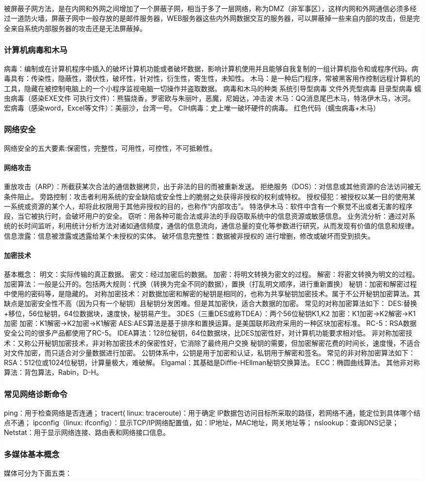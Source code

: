 被屏蔽子网方法，是在内网和外网之间增加了一个屏蔽子网，相当于多了一层网络，称为DMZ（非军事区），这样内网和外网通信必须多经过一道防火墙，屏蔽子网中一般存放的是邮件服务器，WEB服务器这些内外网数据交互的服务器，可以屏蔽掉一些来自内部的攻击，但是完全来自系统内部服务器的攻击还是无法屏蔽掉。
### 计算机病毒和木马
病毒：编制或在计算机程序中插入的破坏计算机功能或者破坏数据，影响计算机使用并且能够自我复制的一组计算机指令和或程序代码。病毒具有：传染性，隐蔽性，潜伏性，破坏性，针对性，衍生性，寄生性，未知性。
木马：是一种后门程序，常被黑客用作控制远程计算机的工具，隐藏在被控制电脑上的一个小程序监视电脑一切操作并盗取数据。
病毒和木马的种类
系统引导型病毒
文件外壳型病毒
目录型病毒
蠕虫病毒（感染EXE文件 可执行文件）：熊猫烧香，罗密欧与朱丽叶，恶魔，尼姆达，冲击波
木马：QQ消息尾巴木马，特洛伊木马，冰河。
宏病毒（感染word，Excel等文件）：美丽沙，台湾一号。
CIH病毒：史上唯一破坏硬件的病毒。
红色代码（蠕虫病毒+木马）
### 网络安全
网络安全的五大要素:保密性，完整性，可用性，可控性，不可抵赖性。
#### 网络攻击
重放攻击（ARP）：所截获某次合法的通信数据拷贝，出于非法的目的而被重新发送。
拒绝服务（DOS）：对信息或其他资源的合法访问被无条件阻止。
旁路控制：攻击者利用系统的安全缺陷或安全性上的脆弱之处获得非授权的权利或特权。
授权侵犯：被授权以某一目的使用某一系统或资源的某个人，却将此权限用于其他非授权的目的，也称作“内部攻击”。
特洛伊木马：软件中含有一个察觉不出或者无害的程序段，当它被执行时，会破坏用户的安全。
窃听：用各种可能合法或非法的手段窃取系统中的信息资源或敏感信息。
业务流分析：通过对系统的长时间监听，利用统计分析方法对诸如通信频度，通信的信息流向，通信总量的变化等参数进行研究，从而发现有价值的信息和规律。
信息泄露：信息被泄露或透露给某个未授权的实体。
破坏信息完整性：数据被非授权的 进行增删，修改或破坏而受到损失。
#### 加密技术
基本概念：
明文：实际传输的真正数据。
密文：经过加密后的数据。
加密：将明文转换为密文的过程。
解密：将密文转换为明文的过程。
加密算法：一般是公开的。包括两大规则：代换（转换为完全不同的数据），置换（打乱明文顺序，进行重新置换）
秘钥：加密和解密过程中使用的密码等，是隐藏的。
对称加密技术：对数据加密和解密的秘钥是相同的，也称为共享秘钥加密技术。属于不公开秘钥加密算法。其缺点是加密安全性不高（因为只有一个秘钥）且秘钥分发困难。但是其加密快，适合大数据的加密。
常见的对称加密算法如下：
DES:替换+移位，56位秘钥，64位数据块，速度快，秘钥易产生。
3DES（三重DES或称TDEA）：两个56位秘钥K1,K2
加密：K1加密->K2解密->K1加密
加密：K1解密->K2加密->K1解密
AES:AES算法是基于排序和置换运算。是美国联邦政府采用的一种区块加密标准。
RC-5：RSA数据安全公司的很多产品都使用了RC-5。
IDEA算法：128位秘钥，64位数据块，比DES加密性好，对计算机功能要求相对低。
非对称加密技术：又称公开秘钥加密技术，非对称加密技术的保密性好，它消除了最终用户交换 秘钥的需要，但加密解密花费的时间长，速度慢，不适合对文件加密，而只适合对少量数据进行加密。
公钥体系中，公钥是用于加密和认证，私钥用于解密和签名。
常见的非对称加密算法如下：
RSA：512位或1024位秘钥，计算量极大，难破解。
Elgamal：其基础是Diffie-HEllman秘钥交换算法。
ECC：椭圆曲线算法。
其他非对称算法：背包算法，Rabin，D-H。
### 常见网络诊断命令
ping：用于检查网络是否连通；
tracert( linux: traceroute)：用于确定 IP数据包访问目标所采取的路径，若网络不通，能定位到具体哪个结点不通；
ipconfig（linux: ifconfig）：显示TCP/IP网络配置值，如：IP地址，MAC地址，网关地址等；
nslookup：查询DNS记录；
Netstat：用于显示网络连接、路由表和网络接口信息。
### 多媒体基本概念
媒体可分为下面五类：
